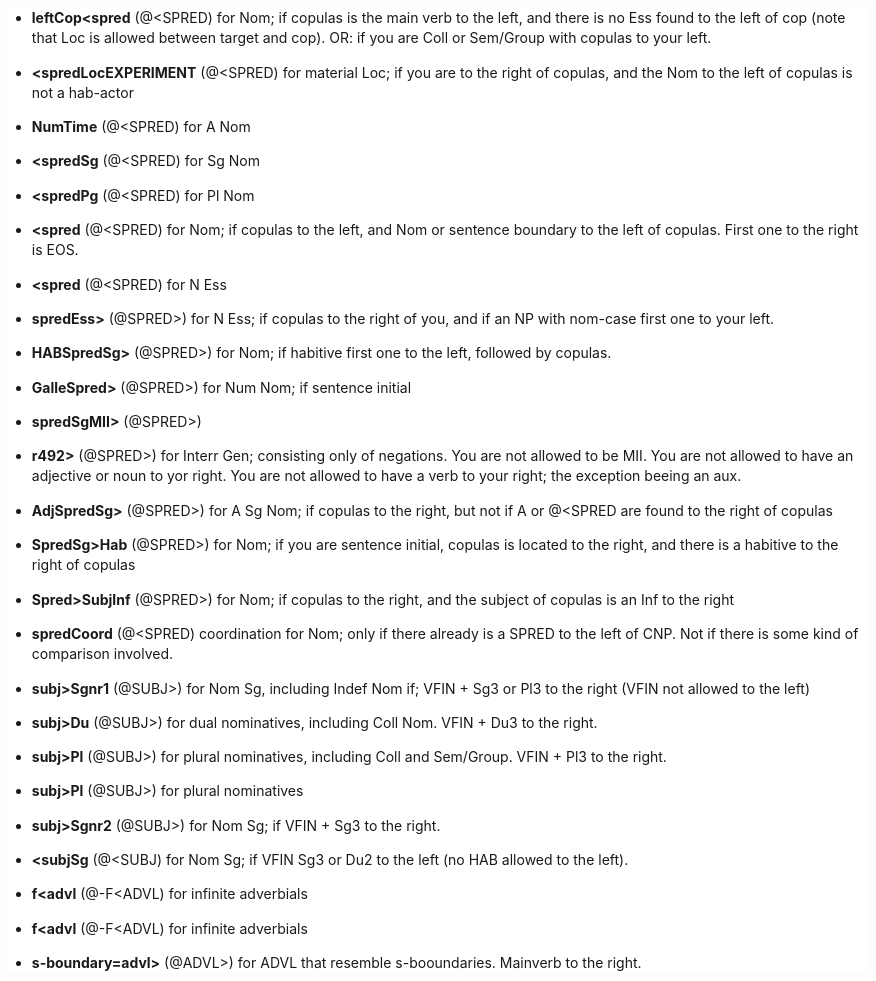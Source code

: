 * **leftCop<spred** (@<SPRED) for Nom; if copulas is the main verb to the left, and there is no Ess found to the left of cop (note that Loc is allowed between target and cop). OR: if you are Coll or Sem/Group with copulas to your left. 

* **<spredLocEXPERIMENT** (@<SPRED) for material Loc; if you are to the right of copulas, and the Nom to the left of copulas is not a hab-actor

* **NumTime** (@<SPRED) for A Nom

* **<spredSg** (@<SPRED) for Sg Nom	

* **<spredPg** (@<SPRED) for Pl Nom	

* **<spred** (@<SPRED) for Nom; if copulas to the left, and Nom or sentence boundary to the left of copulas. First one to the right is EOS.

* **<spred** (@<SPRED) for N Ess

* **spredEss>** (@SPRED>) for N Ess; if copulas to the right of you, and if an NP with nom-case first one to your left.

* **HABSpredSg>** (@SPRED>) for Nom; if habitive first one to the left, followed by copulas.

* **GalleSpred>** (@SPRED>) for Num Nom; if sentence initial

* **spredSgMII>** (@SPRED>)

* **r492>** (@SPRED>) for Interr Gen; consisting only of negations. You are not allowed to be MII. You are not allowed to have an adjective or noun to yor right. You are not allowed to have a verb to your right; the exception beeing an aux.

* **AdjSpredSg>** (@SPRED>) for A Sg Nom; if copulas to the right, but not if A or @<SPRED are found to the right of copulas

* **SpredSg>Hab** (@SPRED>) for Nom; if you are sentence initial, copulas is located to the right, and there is a habitive to the right of copulas

* **Spred>SubjInf** (@SPRED>) for Nom; if copulas to the right, and the subject of copulas is an Inf to the right

* **spredCoord** (@<SPRED) coordination for Nom; only if there already is a SPRED to the left of CNP. Not if there is some kind of comparison involved.

* **subj>Sgnr1** (@SUBJ>) for Nom Sg, including Indef Nom if; VFIN + Sg3 or Pl3 to the right (VFIN not allowed to the left) 

* **subj>Du** (@SUBJ>) for dual nominatives, including Coll Nom. VFIN + Du3 to the right. 
* **subj>Pl** (@SUBJ>) for plural nominatives, including Coll and Sem/Group. VFIN + Pl3 to the right.

* **subj>Pl** (@SUBJ>) for plural nominatives

* **subj>Sgnr2** (@SUBJ>) for Nom Sg; if VFIN + Sg3 to the right.

* **<subjSg** (@<SUBJ) for Nom Sg; if VFIN Sg3 or Du2 to the left (no HAB allowed to the left).

* **f<advl** (@-F<ADVL) for infinite adverbials

* **f<advl** (@-F<ADVL) for infinite adverbials

* **s-boundary=advl>** (@ADVL>) for ADVL that resemble s-booundaries. Mainverb to the right.
